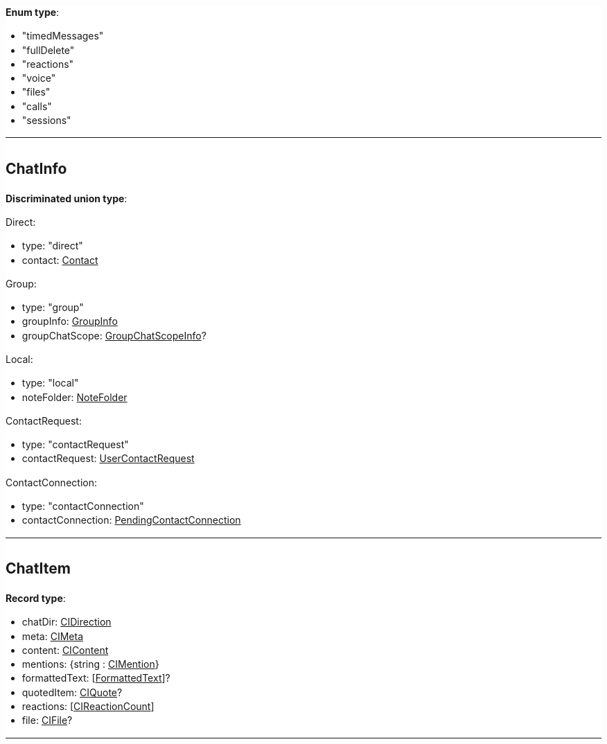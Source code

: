 **Enum type**:
- "timedMessages"
- "fullDelete"
- "reactions"
- "voice"
- "files"
- "calls"
- "sessions"


---

## ChatInfo

**Discriminated union type**:

Direct:
- type: "direct"
- contact: [Contact](#contact)

Group:
- type: "group"
- groupInfo: [GroupInfo](#groupinfo)
- groupChatScope: [GroupChatScopeInfo](#groupchatscopeinfo)?

Local:
- type: "local"
- noteFolder: [NoteFolder](#notefolder)

ContactRequest:
- type: "contactRequest"
- contactRequest: [UserContactRequest](#usercontactrequest)

ContactConnection:
- type: "contactConnection"
- contactConnection: [PendingContactConnection](#pendingcontactconnection)


---

## ChatItem

**Record type**:
- chatDir: [CIDirection](#cidirection)
- meta: [CIMeta](#cimeta)
- content: [CIContent](#cicontent)
- mentions: {string : [CIMention](#cimention)}
- formattedText: [[FormattedText](#formattedtext)]?
- quotedItem: [CIQuote](#ciquote)?
- reactions: [[CIReactionCount](#cireactioncount)]
- file: [CIFile](#cifile)?


---

